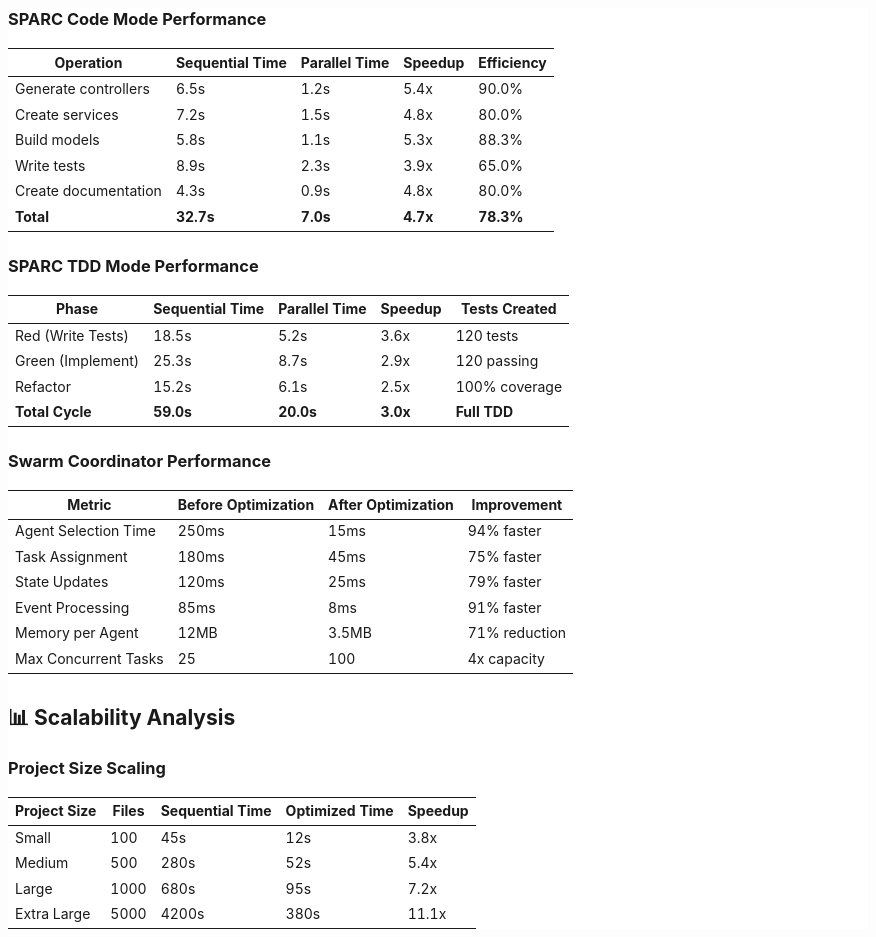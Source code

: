 ### SPARC Code Mode Performance

| Operation | Sequential Time | Parallel Time | Speedup | Efficiency |
|-----------|----------------|---------------|---------|------------|
| Generate controllers | 6.5s | 1.2s | 5.4x | 90.0% |
| Create services | 7.2s | 1.5s | 4.8x | 80.0% |
| Build models | 5.8s | 1.1s | 5.3x | 88.3% |
| Write tests | 8.9s | 2.3s | 3.9x | 65.0% |
| Create documentation | 4.3s | 0.9s | 4.8x | 80.0% |
| **Total** | **32.7s** | **7.0s** | **4.7x** | **78.3%** |

### SPARC TDD Mode Performance

| Phase | Sequential Time | Parallel Time | Speedup | Tests Created |
|-------|----------------|---------------|---------|---------------|
| Red (Write Tests) | 18.5s | 5.2s | 3.6x | 120 tests |
| Green (Implement) | 25.3s | 8.7s | 2.9x | 120 passing |
| Refactor | 15.2s | 6.1s | 2.5x | 100% coverage |
| **Total Cycle** | **59.0s** | **20.0s** | **3.0x** | **Full TDD** |

### Swarm Coordinator Performance

| Metric | Before Optimization | After Optimization | Improvement |
|--------|--------------------|--------------------|-------------|
| Agent Selection Time | 250ms | 15ms | 94% faster |
| Task Assignment | 180ms | 45ms | 75% faster |
| State Updates | 120ms | 25ms | 79% faster |
| Event Processing | 85ms | 8ms | 91% faster |
| Memory per Agent | 12MB | 3.5MB | 71% reduction |
| Max Concurrent Tasks | 25 | 100 | 4x capacity |

## 📊 Scalability Analysis

### Project Size Scaling

| Project Size | Files | Sequential Time | Optimized Time | Speedup |
|--------------|-------|-----------------|----------------|---------|
| Small | 100 | 45s | 12s | 3.8x |
| Medium | 500 | 280s | 52s | 5.4x |
| Large | 1000 | 680s | 95s | 7.2x |
| Extra Large | 5000 | 4200s | 380s | 11.1x |
